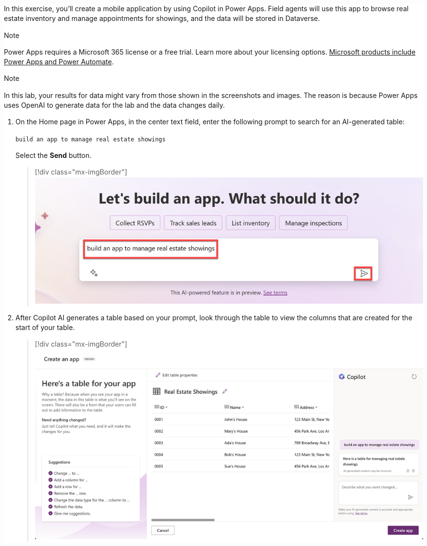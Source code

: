 In this exercise, you’ll create a mobile application by using Copilot in Power Apps. Field agents will use this app to browse real estate inventory and manage appointments for showings, and the data will be stored in Dataverse.

> [!NOTE]
>
> Power Apps requires a Microsoft 365 license or a free trial. Learn more about your licensing options. [Microsoft products include Power Apps and Power Automate](/power-platform/admin/pricing-billing-skus/?azure-portal=true).

> [!NOTE]
>
> In this lab, your results for data might vary from those shown in the screenshots and images. The reason is because Power Apps uses OpenAI to generate data for the lab and the data changes daily.

1. On the Home page in Power Apps, in the center text field, enter the following prompt to search for an AI-generated table:

    `build an app to manage real estate showings`

    Select the **Send** button.

	> [!div class="mx-imgBorder"]
	> [![Screenshot of Copilot in Power Apps prompt text field.](../media/copilot-chat-prompt.png)](../media/copilot-chat-prompt.png#lightbox)

1. After Copilot AI generates a table based on your prompt, look through the table to view the columns that are created for the start of your table.

	> [!div class="mx-imgBorder"]
	> [![Screenshot showing a generated table based on your prompt.](../media/copilot-table.png)](../media/copilot-table.png#lightbox)
